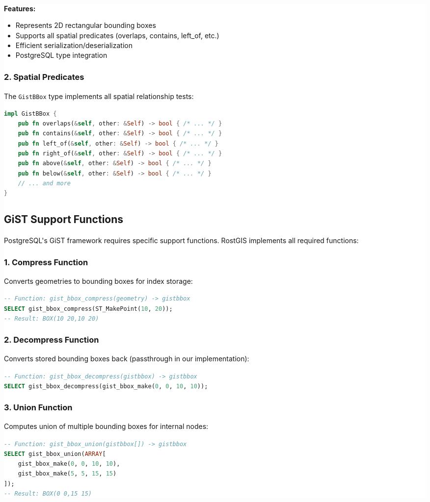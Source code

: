**Features:**
- Represents 2D rectangular bounding boxes
- Supports all spatial predicates (overlaps, contains, left_of, etc.)
- Efficient serialization/deserialization
- PostgreSQL type integration

### 2. Spatial Predicates

The `GistBBox` type implements all spatial relationship tests:

```rust
impl GistBBox {
    pub fn overlaps(&self, other: &Self) -> bool { /* ... */ }
    pub fn contains(&self, other: &Self) -> bool { /* ... */ }
    pub fn left_of(&self, other: &Self) -> bool { /* ... */ }
    pub fn right_of(&self, other: &Self) -> bool { /* ... */ }
    pub fn above(&self, other: &Self) -> bool { /* ... */ }
    pub fn below(&self, other: &Self) -> bool { /* ... */ }
    // ... and more
}
```

## GiST Support Functions

PostgreSQL's GiST framework requires specific support functions. RostGIS implements all required functions:

### 1. Compress Function

Converts geometries to bounding boxes for index storage:

```sql
-- Function: gist_bbox_compress(geometry) -> gistbbox
SELECT gist_bbox_compress(ST_MakePoint(10, 20));
-- Result: BOX(10 20,10 20)
```

### 2. Decompress Function

Converts stored bounding boxes back (passthrough in our implementation):

```sql
-- Function: gist_bbox_decompress(gistbbox) -> gistbbox
SELECT gist_bbox_decompress(gist_bbox_make(0, 0, 10, 10));
```

### 3. Union Function

Computes union of multiple bounding boxes for internal nodes:

```sql
-- Function: gist_bbox_union(gistbbox[]) -> gistbbox
SELECT gist_bbox_union(ARRAY[
    gist_bbox_make(0, 0, 10, 10),
    gist_bbox_make(5, 5, 15, 15)
]);
-- Result: BOX(0 0,15 15)
```
